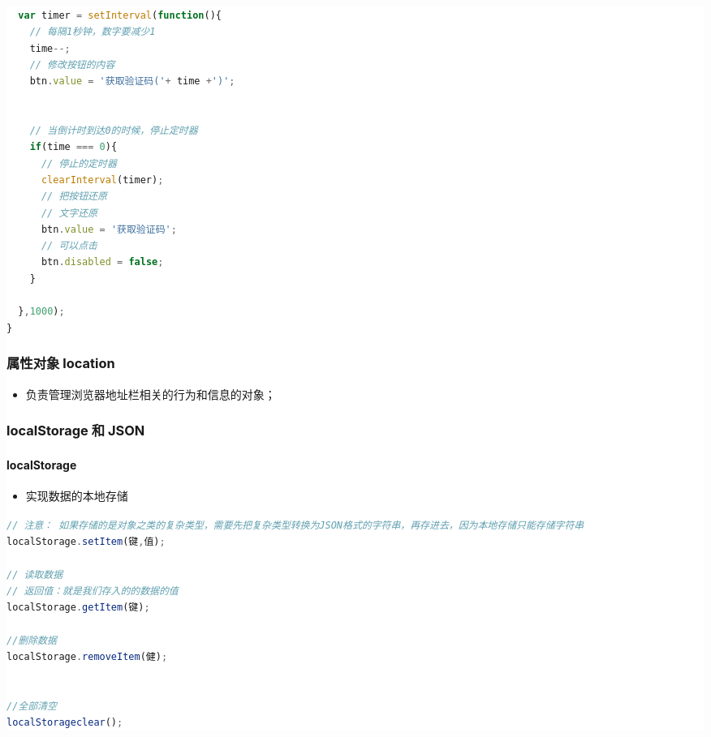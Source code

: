 ```js
  var timer = setInterval(function(){  
    // 每隔1秒钟，数字要减少1
    time--;  
    // 修改按钮的内容
    btn.value = '获取验证码('+ time +')';   
      
      
    // 当倒计时到达0的时候，停止定时器
    if(time === 0){
      // 停止的定时器
      clearInterval(timer);
      // 把按钮还原
      // 文字还原
      btn.value = '获取验证码';
      // 可以点击
      btn.disabled = false;
    }
      
  },1000);
}
```



### 属性对象 location

* 负责管理浏览器地址栏相关的行为和信息的对象；

### localStorage 和 JSON

#### localStorage

* 实现数据的本地存储

```js
// 注意： 如果存储的是对象之类的复杂类型，需要先把复杂类型转换为JSON格式的字符串，再存进去，因为本地存储只能存储字符串
localStorage.setItem(键,值);

// 读取数据
// 返回值：就是我们存入的的数据的值
localStorage.getItem(键);

//删除数据
localStorage.removeItem(健);


//全部清空
localStorageclear();                                                                                                                                                                                                                                                                                                                                                                                                                                                                                                                                             
```
